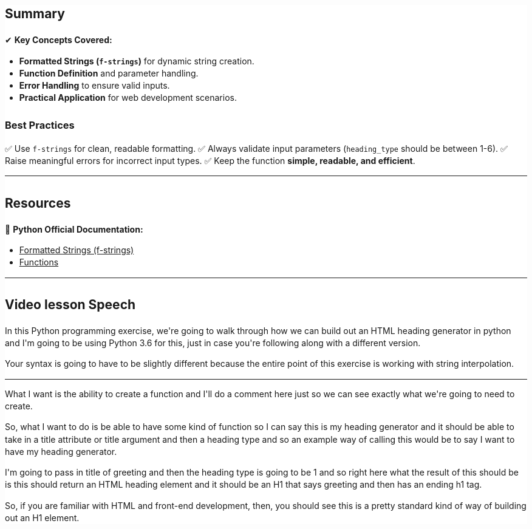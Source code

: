 
## **Summary**

✔ **Key Concepts Covered:**

- **Formatted Strings (`f-strings`)** for dynamic string creation.
- **Function Definition** and parameter handling.
- **Error Handling** to ensure valid inputs.
- **Practical Application** for web development scenarios.

### **Best Practices**

✅ Use `f-strings` for clean, readable formatting.
✅ Always validate input parameters (`heading_type` should be between 1-6).
✅ Raise meaningful errors for incorrect input types.
✅ Keep the function **simple, readable, and efficient**.

---

## **Resources**

📌 **Python Official Documentation:**

- [Formatted Strings (f-strings)](https://docs.python.org/3/tutorial/inputoutput.html#formatted-string-literals)
- [Functions](https://docs.python.org/3/tutorial/controlflow.html#defining-functions)





****

## Video lesson Speech

In this Python programming exercise, we're going to walk through how we 
can build out an HTML heading generator in python and I'm going to be using Python 3.6 for this, just in case you're following along with a different version.   

Your syntax is going to have to be slightly different because the entire point of this exercise is working with string interpolation.

****

What I want is the ability to create a function and I'll do a comment here just so we can see exactly what we're going to need to create.   

So, what I want to do is be able to have some kind of function so I can say this is my heading generator and it should be able to take in a title attribute or title argument and then a heading type and so an example way of calling this would be to say I want to have my heading generator.   

I'm going to pass in title of greeting and then the heading type is going to be 1 and so right here what the result of this should be is this should return an HTML heading 
element and it should be an H1 that says greeting and then has an ending h1 tag.

So, if you are familiar with HTML and front-end development, then, you should see this is a pretty standard kind of way of building out an H1 element.   

